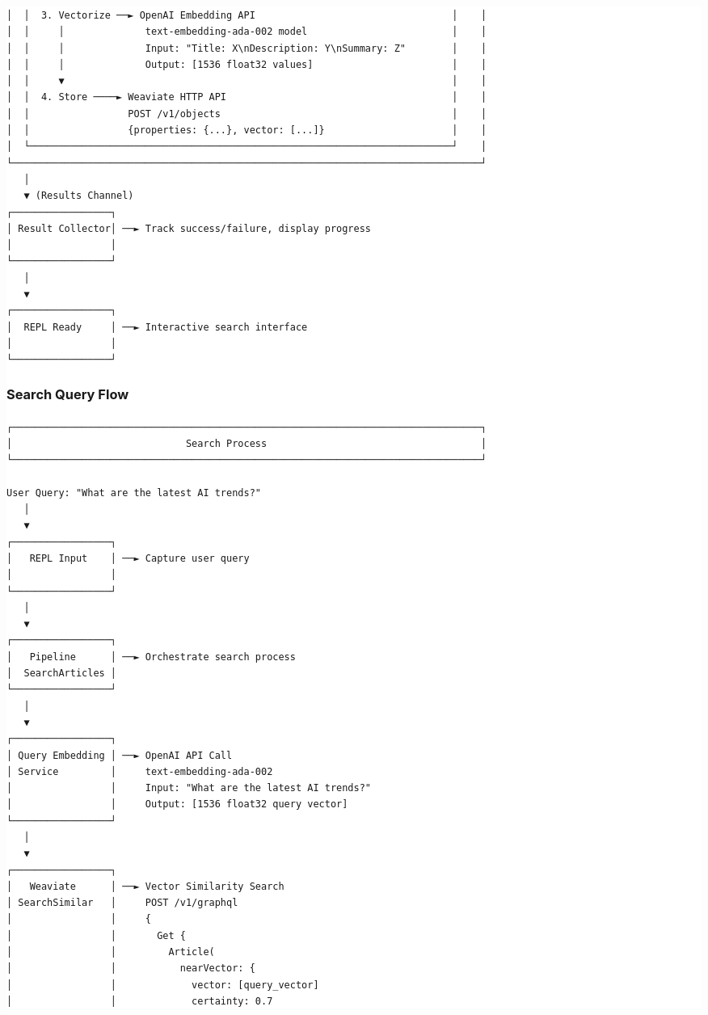 ```
│  │  3. Vectorize ──► OpenAI Embedding API                                  │    │
│  │     │              text-embedding-ada-002 model                         │    │
│  │     │              Input: "Title: X\nDescription: Y\nSummary: Z"        │    │
│  │     │              Output: [1536 float32 values]                        │    │
│  │     ▼                                                                   │    │
│  │  4. Store ────► Weaviate HTTP API                                       │    │
│  │                 POST /v1/objects                                        │    │
│  │                 {properties: {...}, vector: [...]}                      │    │
│  └─────────────────────────────────────────────────────────────────────────┘    │
└─────────────────────────────────────────────────────────────────────────────────┘
   │
   ▼ (Results Channel)
┌─────────────────┐
│ Result Collector│ ──► Track success/failure, display progress
│                 │
└─────────────────┘
   │
   ▼
┌─────────────────┐
│  REPL Ready     │ ──► Interactive search interface
│                 │
└─────────────────┘
```

### Search Query Flow

```
┌─────────────────────────────────────────────────────────────────────────────────┐
│                              Search Process                                     │
└─────────────────────────────────────────────────────────────────────────────────┘

User Query: "What are the latest AI trends?"
   │
   ▼
┌─────────────────┐
│   REPL Input    │ ──► Capture user query
│                 │
└─────────────────┘
   │
   ▼
┌─────────────────┐
│   Pipeline      │ ──► Orchestrate search process
│  SearchArticles │
└─────────────────┘
   │
   ▼
┌─────────────────┐
│ Query Embedding │ ──► OpenAI API Call
│ Service         │     text-embedding-ada-002
│                 │     Input: "What are the latest AI trends?"
│                 │     Output: [1536 float32 query vector]
└─────────────────┘
   │
   ▼
┌─────────────────┐
│   Weaviate      │ ──► Vector Similarity Search
│ SearchSimilar   │     POST /v1/graphql
│                 │     {
│                 │       Get {
│                 │         Article(
│                 │           nearVector: {
│                 │             vector: [query_vector]
│                 │             certainty: 0.7
```